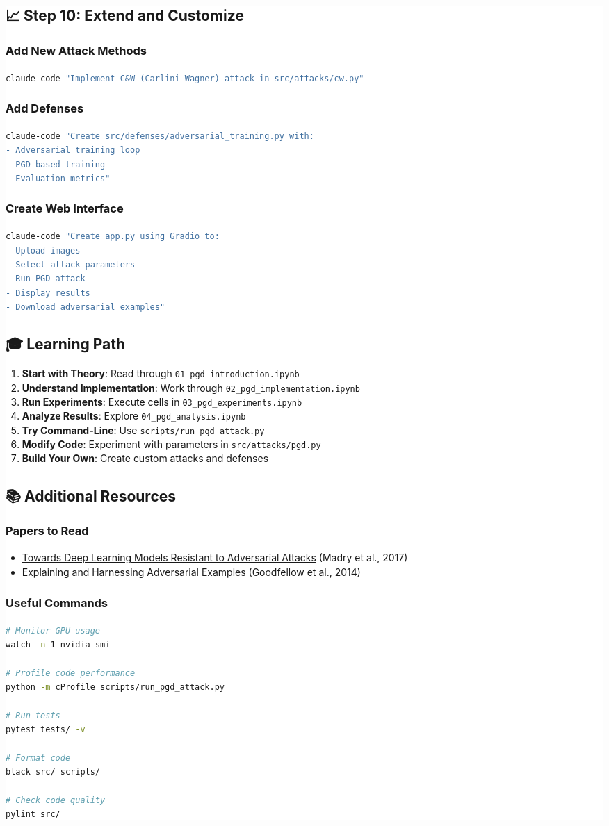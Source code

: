 ## 📈 Step 10: Extend and Customize

### Add New Attack Methods

```bash
claude-code "Implement C&W (Carlini-Wagner) attack in src/attacks/cw.py"
```

### Add Defenses

```bash
claude-code "Create src/defenses/adversarial_training.py with:
- Adversarial training loop
- PGD-based training
- Evaluation metrics"
```

### Create Web Interface

```bash
claude-code "Create app.py using Gradio to:
- Upload images
- Select attack parameters
- Run PGD attack
- Display results
- Download adversarial examples"
```

## 🎓 Learning Path

1. **Start with Theory**: Read through `01_pgd_introduction.ipynb`
2. **Understand Implementation**: Work through `02_pgd_implementation.ipynb`
3. **Run Experiments**: Execute cells in `03_pgd_experiments.ipynb`
4. **Analyze Results**: Explore `04_pgd_analysis.ipynb`
5. **Try Command-Line**: Use `scripts/run_pgd_attack.py`
6. **Modify Code**: Experiment with parameters in `src/attacks/pgd.py`
7. **Build Your Own**: Create custom attacks and defenses

## 📚 Additional Resources

### Papers to Read
- [Towards Deep Learning Models Resistant to Adversarial Attacks](https://arxiv.org/abs/1706.06083) (Madry et al., 2017)
- [Explaining and Harnessing Adversarial Examples](https://arxiv.org/abs/1412.6572) (Goodfellow et al., 2014)

### Useful Commands

```bash
# Monitor GPU usage
watch -n 1 nvidia-smi

# Profile code performance
python -m cProfile scripts/run_pgd_attack.py

# Run tests
pytest tests/ -v

# Format code
black src/ scripts/

# Check code quality
pylint src/
```